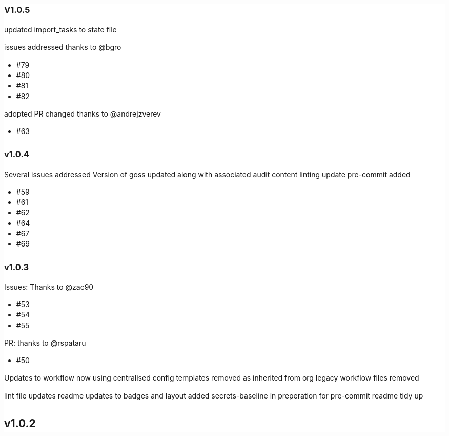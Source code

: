 ### V1.0.5

updated import_tasks to state file

issues addressed
thanks to @bgro

- #79
- #80
- #81
- #82

adopted PR changed
thanks to @andrejzverev

- #63

### v1.0.4

Several issues addressed
Version of goss updated along with associated audit content
linting update
pre-commit added

- #59
- #61
- #62
- #64
- #67
- #69

### v1.0.3

Issues:
Thanks to @zac90

- [#53](https://github.com/ansible-lockdown/UBUNTU22-CIS/issues/53)
- [#54](https://github.com/ansible-lockdown/UBUNTU22-CIS/issues/54)
- [#55](https://github.com/ansible-lockdown/UBUNTU22-CIS/issues/55)

PR:
thanks to @rspataru

- [#50](https://github.com/ansible-lockdown/UBUNTU22-CIS/pull/50)

Updates to workflow now using centralised config
templates removed as inherited from org
legacy workflow files removed

lint file updates
readme updates to badges and layout
added secrets-baseline in preperation for pre-commit
readme tidy up

## v1.0.2
